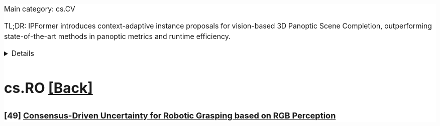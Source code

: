Main category: cs.CV

TL;DR: IPFormer introduces context-adaptive instance proposals for vision-based 3D Panoptic Scene Completion, outperforming state-of-the-art methods in panoptic metrics and runtime efficiency.


<details><summary>Details</summary></details>


<div id='cs.RO'></div>

# cs.RO [[Back]](#toc)

### [49] [Consensus-Driven Uncertainty for Robotic Grasping based on RGB Perception](https://arxiv.org/abs/2506.20045)
